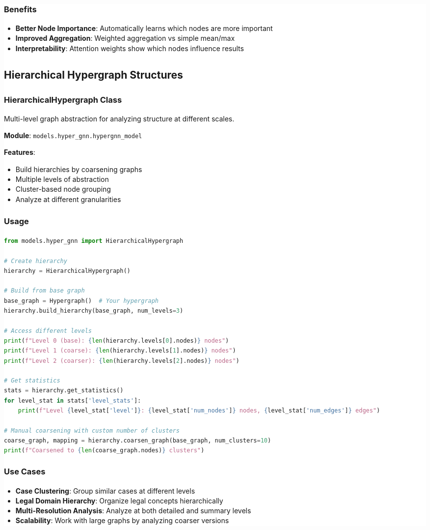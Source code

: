 ### Benefits

- **Better Node Importance**: Automatically learns which nodes are more important
- **Improved Aggregation**: Weighted aggregation vs simple mean/max
- **Interpretability**: Attention weights show which nodes influence results

## Hierarchical Hypergraph Structures

### HierarchicalHypergraph Class

Multi-level graph abstraction for analyzing structure at different scales.

**Module**: `models.hyper_gnn.hypergnn_model`

**Features**:
- Build hierarchies by coarsening graphs
- Multiple levels of abstraction
- Cluster-based node grouping
- Analyze at different granularities

### Usage

```python
from models.hyper_gnn import HierarchicalHypergraph

# Create hierarchy
hierarchy = HierarchicalHypergraph()

# Build from base graph
base_graph = Hypergraph()  # Your hypergraph
hierarchy.build_hierarchy(base_graph, num_levels=3)

# Access different levels
print(f"Level 0 (base): {len(hierarchy.levels[0].nodes)} nodes")
print(f"Level 1 (coarse): {len(hierarchy.levels[1].nodes)} nodes")
print(f"Level 2 (coarser): {len(hierarchy.levels[2].nodes)} nodes")

# Get statistics
stats = hierarchy.get_statistics()
for level_stat in stats['level_stats']:
    print(f"Level {level_stat['level']}: {level_stat['num_nodes']} nodes, {level_stat['num_edges']} edges")

# Manual coarsening with custom number of clusters
coarse_graph, mapping = hierarchy.coarsen_graph(base_graph, num_clusters=10)
print(f"Coarsened to {len(coarse_graph.nodes)} clusters")
```

### Use Cases

- **Case Clustering**: Group similar cases at different levels
- **Legal Domain Hierarchy**: Organize legal concepts hierarchically
- **Multi-Resolution Analysis**: Analyze at both detailed and summary levels
- **Scalability**: Work with large graphs by analyzing coarser versions
